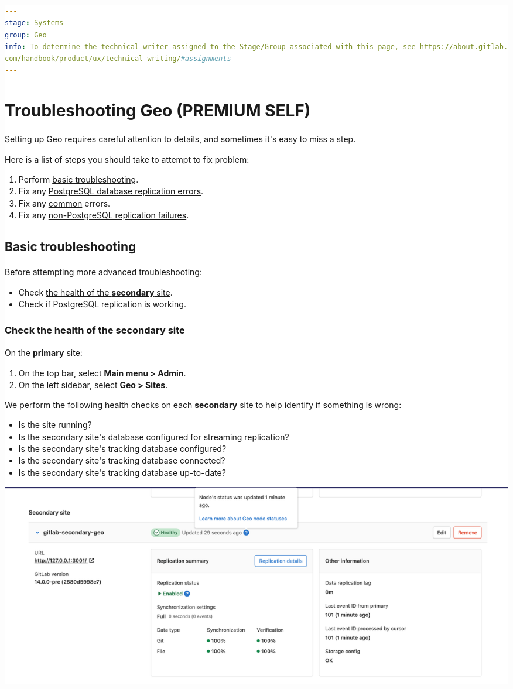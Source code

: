 ```yaml
---
stage: Systems
group: Geo
info: To determine the technical writer assigned to the Stage/Group associated with this page, see https://about.gitlab.com/handbook/product/ux/technical-writing/#assignments
---
```


# Troubleshooting Geo **(PREMIUM SELF)**

Setting up Geo requires careful attention to details, and sometimes it's easy to
miss a step.

Here is a list of steps you should take to attempt to fix problem:

1. Perform [basic troubleshooting](#basic-troubleshooting).
1. Fix any [PostgreSQL database replication errors](#fixing-postgresql-database-replication-errors).
1. Fix any [common](#fixing-common-errors) errors.
1. Fix any [non-PostgreSQL replication failures](#fixing-non-postgresql-replication-failures).

## Basic troubleshooting

Before attempting more advanced troubleshooting:

- Check [the health of the **secondary** site](#check-the-health-of-the-secondary-site).
- Check [if PostgreSQL replication is working](#check-if-postgresql-replication-is-working).

### Check the health of the **secondary** site

On the **primary** site:

1. On the top bar, select **Main menu > Admin**.
1. On the left sidebar, select **Geo > Sites**.

We perform the following health checks on each **secondary** site
to help identify if something is wrong:

- Is the site running?
- Is the secondary site's database configured for streaming replication?
- Is the secondary site's tracking database configured?
- Is the secondary site's tracking database connected?
- Is the secondary site's tracking database up-to-date?

![Geo health check](img/geo_site_health_v14_0.png)
